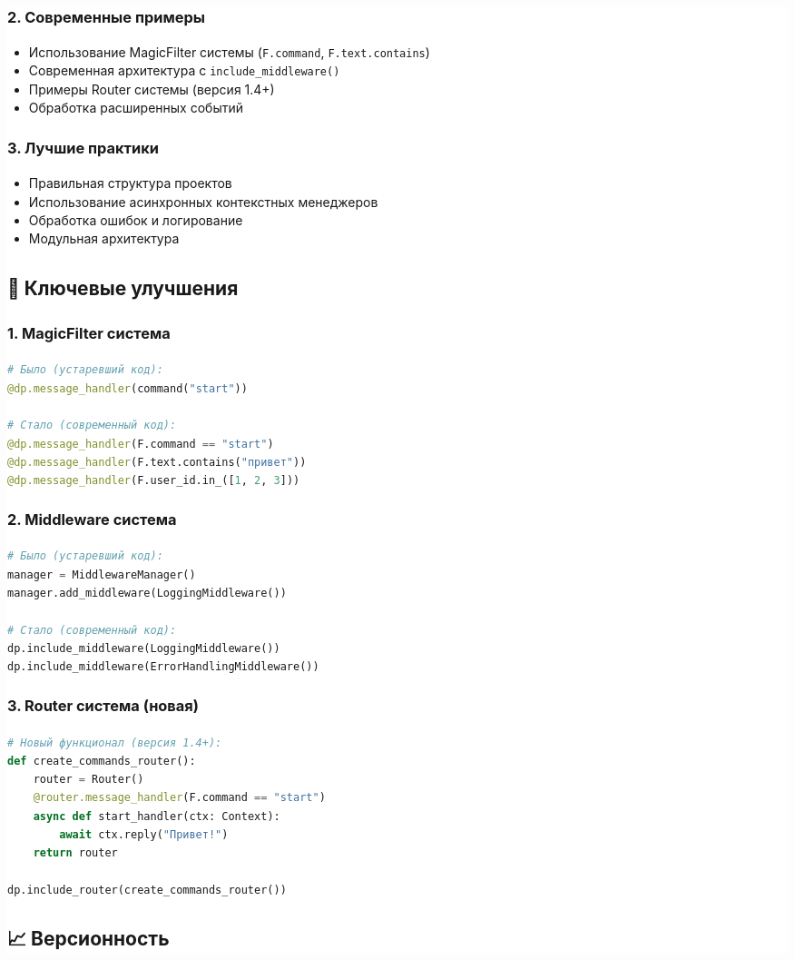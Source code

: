 ### 2. Современные примеры
- Использование MagicFilter системы (`F.command`, `F.text.contains`)
- Современная архитектура с `include_middleware()`
- Примеры Router системы (версия 1.4+)
- Обработка расширенных событий

### 3. Лучшие практики
- Правильная структура проектов
- Использование асинхронных контекстных менеджеров
- Обработка ошибок и логирование
- Модульная архитектура

## 🎯 Ключевые улучшения

### 1. MagicFilter система
```python
# Было (устаревший код):
@dp.message_handler(command("start"))

# Стало (современный код):
@dp.message_handler(F.command == "start")
@dp.message_handler(F.text.contains("привет"))
@dp.message_handler(F.user_id.in_([1, 2, 3]))
```

### 2. Middleware система
```python
# Было (устаревший код):
manager = MiddlewareManager()
manager.add_middleware(LoggingMiddleware())

# Стало (современный код):
dp.include_middleware(LoggingMiddleware())
dp.include_middleware(ErrorHandlingMiddleware())
```

### 3. Router система (новая)
```python
# Новый функционал (версия 1.4+):
def create_commands_router():
    router = Router()
    @router.message_handler(F.command == "start")
    async def start_handler(ctx: Context):
        await ctx.reply("Привет!")
    return router

dp.include_router(create_commands_router())
```

## 📈 Версионность
